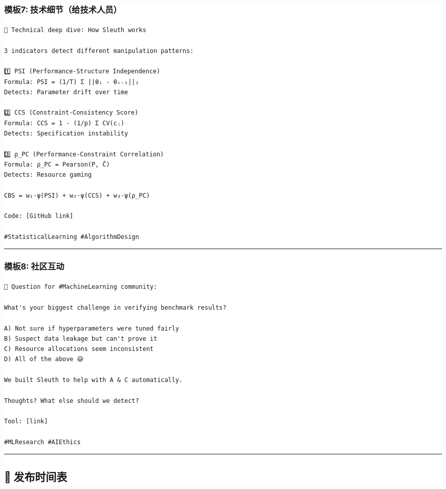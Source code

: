 
### **模板7: 技术细节（给技术人员）**

```
🧮 Technical deep dive: How Sleuth works

3 indicators detect different manipulation patterns:

1️⃣ PSI (Performance-Structure Independence)
Formula: PSI = (1/T) Σ ||θᵢ - θᵢ₋₁||₂
Detects: Parameter drift over time

2️⃣ CCS (Constraint-Consistency Score)  
Formula: CCS = 1 - (1/p) Σ CV(cⱼ)
Detects: Specification instability

3️⃣ ρ_PC (Performance-Constraint Correlation)
Formula: ρ_PC = Pearson(P, C̄)
Detects: Resource gaming

CBS = w₁·ψ(PSI) + w₂·ψ(CCS) + w₃·ψ(ρ_PC)

Code: [GitHub link]

#StatisticalLearning #AlgorithmDesign
```

---

### **模板8: 社区互动**

```
🙋 Question for #MachineLearning community:

What's your biggest challenge in verifying benchmark results?

A) Not sure if hyperparameters were tuned fairly
B) Suspect data leakage but can't prove it
C) Resource allocations seem inconsistent
D) All of the above 😅

We built Sleuth to help with A & C automatically.

Thoughts? What else should we detect?

Tool: [link]

#MLResearch #AIEthics
```

---

## 📅 发布时间表
